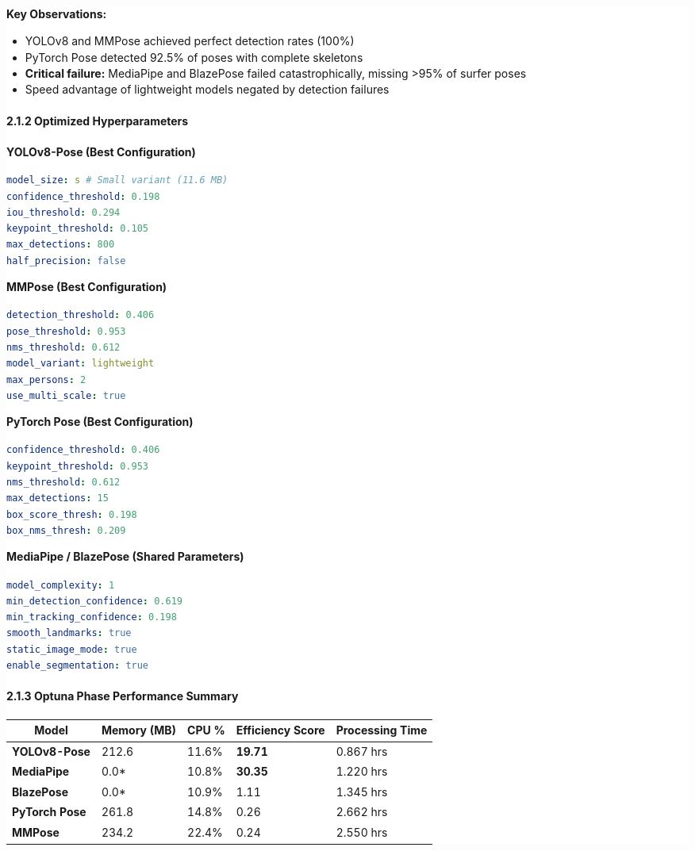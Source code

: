 **Key Observations:**

- YOLOv8 and MMPose achieved perfect detection rates (100%)
- PyTorch Pose detected 92.5% of poses with complete skeletons
- **Critical failure:** MediaPipe and BlazePose failed catastrophically, missing >95% of surfer poses
- Speed advantage of lightweight models negated by detection failures

#### 2.1.2 Optimized Hyperparameters

**YOLOv8-Pose (Best Configuration)**

```yaml
model_size: s # Small variant (11.6 MB)
confidence_threshold: 0.198
iou_threshold: 0.294
keypoint_threshold: 0.105
max_detections: 800
half_precision: false
```

**MMPose (Best Configuration)**

```yaml
detection_threshold: 0.406
pose_threshold: 0.953
nms_threshold: 0.612
model_variant: lightweight
max_persons: 2
use_multi_scale: true
```

**PyTorch Pose (Best Configuration)**

```yaml
confidence_threshold: 0.406
keypoint_threshold: 0.953
nms_threshold: 0.612
max_detections: 15
box_score_thresh: 0.198
box_nms_thresh: 0.209
```

**MediaPipe / BlazePose (Shared Parameters)**

```yaml
model_complexity: 1
min_detection_confidence: 0.619
min_tracking_confidence: 0.198
smooth_landmarks: true
static_image_mode: true
enable_segmentation: true
```

#### 2.1.3 Optuna Phase Performance Summary

| Model            | Memory (MB) | CPU % | Efficiency Score | Processing Time |
| ---------------- | ----------- | ----- | ---------------- | --------------- |
| **YOLOv8-Pose**  | 212.6       | 11.6% | **19.71**        | 0.867 hrs       |
| **MediaPipe**    | 0.0\*       | 10.8% | **30.35**        | 1.220 hrs       |
| **BlazePose**    | 0.0\*       | 10.9% | 1.11             | 1.345 hrs       |
| **PyTorch Pose** | 261.8       | 14.8% | 0.26             | 2.662 hrs       |
| **MMPose**       | 234.2       | 22.4% | 0.24             | 2.550 hrs       |
